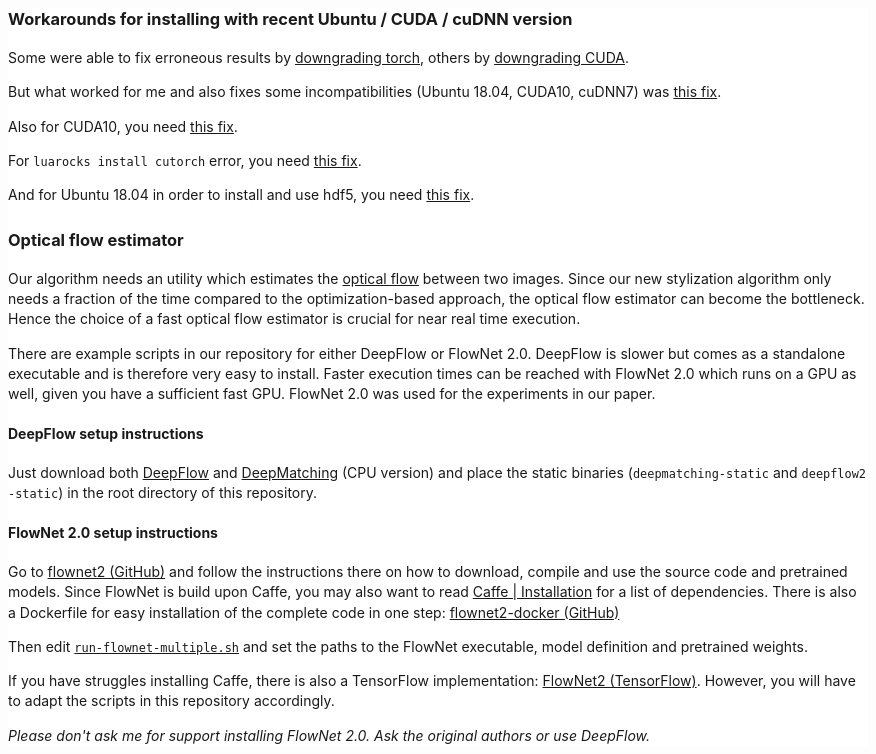 ### Workarounds for installing with recent Ubuntu / CUDA / cuDNN version

Some were able to fix erroneous results by [downgrading torch](https://github.com/jcjohnson/fast-neural-style/issues/153#issuecomment-373625993), others by [downgrading CUDA](https://github.com/jcjohnson/fast-neural-style/issues/137#issuecomment-334979780).

But what worked for me and also fixes some incompatibilities (Ubuntu 18.04, CUDA10, cuDNN7) was [this fix](https://github.com/manuelruder/fast-artistic-videos/issues/7#issuecomment-444346680).

Also for CUDA10, you need [this fix](https://github.com/torch/cutorch/issues/834#issuecomment-428767642).

For `luarocks install cutorch` error, you need [this fix](https://github.com/torch/cutorch/issues/834#issuecomment-437768401).

And for Ubuntu 18.04 in order to install and use hdf5, you need [this fix](https://github.com/deepmind/torch-hdf5/issues/76#issuecomment-357379520).

### Optical flow estimator

Our algorithm needs an utility which estimates the [optical flow](https://en.wikipedia.org/wiki/Optical_flow) between two images. Since our new stylization algorithm only needs a fraction of the time compared to the optimization-based approach, the optical flow estimator can become the bottleneck. Hence the choice of a fast optical flow estimator is crucial for near real time execution.

There are example scripts in our repository for either DeepFlow or FlowNet 2.0. DeepFlow is slower but comes as a standalone executable and is therefore very easy to install. Faster execution times can be reached with FlowNet 2.0 which runs on a GPU as well, given you have a sufficient fast GPU. FlowNet 2.0 was used for the experiments in our paper.

#### DeepFlow setup instructions

Just download both [DeepFlow](http://lear.inrialpes.fr/src/deepflow/) and [DeepMatching](http://lear.inrialpes.fr/src/deepmatching/) (CPU version) and place the static binaries (`deepmatching-static` and `deepflow2-static`) in the root directory of this repository.

#### FlowNet 2.0 setup instructions

Go to [flownet2 (GitHub)](https://github.com/lmb-freiburg/flownet2) and follow the instructions there on how to download, compile and use the source code and pretrained models. Since FlowNet is build upon Caffe, you may also want to read [Caffe | Installation](http://caffe.berkeleyvision.org/installation.html) for a list of dependencies. There is also a Dockerfile for easy installation of the complete code in one step:
[flownet2-docker (GitHub)](https://github.com/lmb-freiburg/flownet2-docker)

Then edit [`run-flownet-multiple.sh`](https://github.com/manuelruder/fast-artistic-videos/blob/master/run-flownet-multiple.sh) and set the paths to the FlowNet executable, model definition and pretrained weights.

If you have struggles installing Caffe, there is also a TensorFlow implementation: [FlowNet2 (TensorFlow)](https://github.com/sampepose/flownet2-tf). However, you will have to adapt the scripts in this repository accordingly.

*Please don't ask me for support installing FlowNet 2.0. Ask the original authors or use DeepFlow.*
